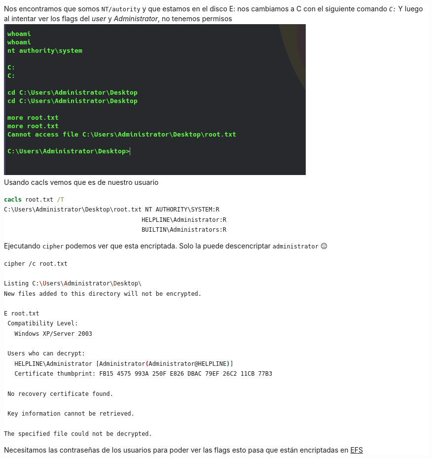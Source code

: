  Nos encontramos que somos `NT/autority` y que estamos en el disco E: nos cambiamos a C con el siguiente comando *`C:`* Y luego al intentar ver los flags del *user* y *Administrator*, no tenemos permisos
 <img src="/assets/htb/helpline/Pasted image 20211105193907.png"> <br>
 Usando cacls vemos que es de nuestro usuario
 ```cmd
 cacls root.txt /T  
C:\Users\Administrator\Desktop\root.txt NT AUTHORITY\SYSTEM:R    
                                       HELPLINE\Administrator:R    
                                       BUILTIN\Administrators:R
 ```
 
 Ejecutando `cipher` podemos ver que esta encriptada. Solo la puede descencriptar `administrator` :neutral_face:
 ```bash
 cipher /c root.txt  
  
Listing C:\Users\Administrator\Desktop\  
New files added to this directory will not be encrypted.  
  
E root.txt  
 Compatibility Level:  
   Windows XP/Server 2003  
  
 Users who can decrypt:  
   HELPLINE\Administrator [Administrator(Administrator@HELPLINE)]  
   Certificate thumbprint: FB15 4575 993A 250F E826 DBAC 79EF 26C2 11CB 77B3    
  
 No recovery certificate found.  
  
 Key information cannot be retrieved.  
  
The specified file could not be decrypted.
 ```
 
Necesitamos las contraseñas de los usuarios para poder ver las flags esto pasa que están  encriptadas en [EFS](https://www.redeszone.net/tutoriales/seguridad/encrypting-file-system-efs-cifrado-archivos-windows-10/)
